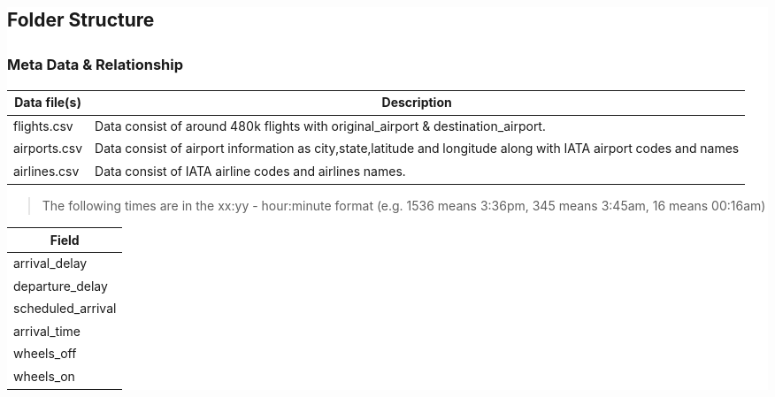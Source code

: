 

## Folder Structure


### Meta Data & Relationship

<table>
  <thead>
    <tr><th>Data file(s)</th><th>Description</th></tr>
  </thead>
  <tbody>
    <tr>
      <td>flights.csv</td>
      <td>Data consist of around 480k flights with original_airport & destination_airport.</td>
    </tr>
    <tr>
      <td>airports.csv</td>
      <td>Data consist of airport information as city,state,latitude and longitude along with IATA airport codes and names</td>
    </tr>
    <tr>
      <td>airlines.csv</td>
      <td>Data consist of IATA airline codes and airlines names.</td>
    </tr>
  </tbody>
</table>


> The following times are in the xx:yy - hour:minute format (e.g. 1536 means 3:36pm, 345 means 3:45am, 16 means 00:16am)

<table>
  <thead>
    <tr><th>Field</th></tr>
  </thead>
  <tbody>
    <tr>
      <td>arrival_delay</td>
    </tr>
    <tr>
      <td>departure_delay</td>
    </tr>
    <tr>
      <td>scheduled_arrival</td>
    </tr>
    <tr>
      <td>arrival_time</td>
    </tr>
    <tr>
      <td>wheels_off</td>
    </tr>
    <tr>
      <td>wheels_on</td>
    </tr>
</tbody>
</table>
